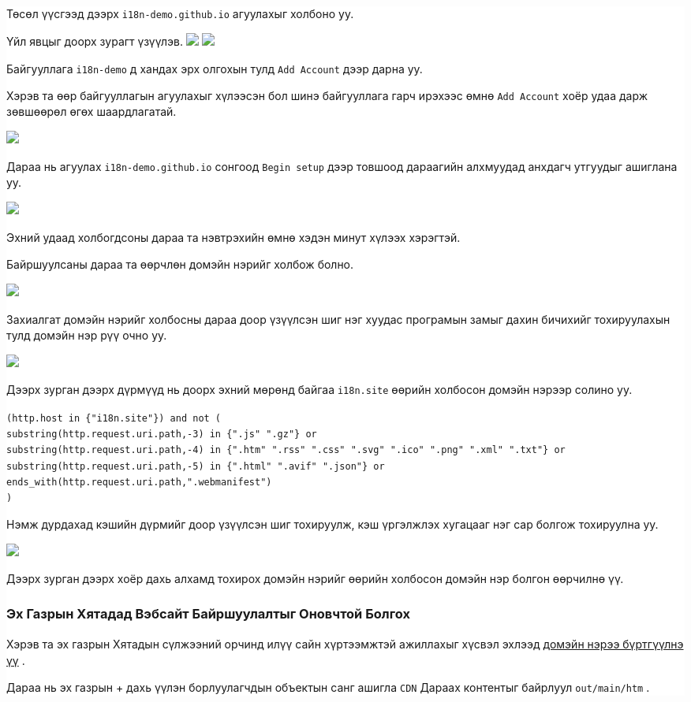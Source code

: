 Төсөл үүсгээд дээрх `i18n-demo.github.io` агуулахыг холбоно уу.

Үйл явцыг доорх зурагт үзүүлэв.
![](https://p.3ti.site/1721117897.avif)
![](https://p.3ti.site/1721118239.avif)

Байгууллага `i18n-demo` д хандах эрх олгохын тулд `Add Account` дээр дарна уу.

Хэрэв та өөр байгууллагын агуулахыг хүлээсэн бол шинэ байгууллага гарч ирэхээс өмнө `Add Account` хоёр удаа дарж зөвшөөрөл өгөх шаардлагатай.

![](https://p.3ti.site/1721118306.avif)

Дараа нь агуулах `i18n-demo.github.io` сонгоод `Begin setup` дээр товшоод дараагийн алхмуудад анхдагч утгуудыг ашиглана уу.

![](https://p.3ti.site/1721118490.avif)

Эхний удаад холбогдсоны дараа та нэвтрэхийн өмнө хэдэн минут хүлээх хэрэгтэй.

Байршуулсаны дараа та өөрчлөн домэйн нэрийг холбож болно.

![](https://p.3ti.site/1721119459.avif)

Захиалгат домэйн нэрийг холбосны дараа доор үзүүлсэн шиг нэг хуудас програмын замыг дахин бичихийг тохируулахын тулд домэйн нэр рүү очно уу.

![](https://p.3ti.site/1721119320.avif)

Дээрх зурган дээрх дүрмүүд нь доорх эхний мөрөнд байгаа `i18n.site` өөрийн холбосон домэйн нэрээр солино уу.

```
(http.host in {"i18n.site"}) and not (
substring(http.request.uri.path,-3) in {".js" ".gz"} or
substring(http.request.uri.path,-4) in {".htm" ".rss" ".css" ".svg" ".ico" ".png" ".xml" ".txt"} or
substring(http.request.uri.path,-5) in {".html" ".avif" ".json"} or
ends_with(http.request.uri.path,".webmanifest")
)
```

Нэмж дурдахад кэшийн дүрмийг доор үзүүлсэн шиг тохируулж, кэш үргэлжлэх хугацааг нэг сар болгож тохируулна уу.

![](https://p.3ti.site/1721125111.avif)

Дээрх зурган дээрх хоёр дахь алхамд тохирох домэйн нэрийг өөрийн холбосон домэйн нэр болгон өөрчилнө үү.

### Эх Газрын Хятадад Вэбсайт Байршуулалтыг Оновчтой Болгох

Хэрэв та эх газрын Хятадын сүлжээний орчинд илүү сайн хүртээмжтэй ажиллахыг хүсвэл эхлээд [домэйн нэрээ бүртгүүлнэ үү](//beian.aliyun.com) .

Дараа нь эх газрын + дахь үүлэн борлуулагчдын объектын санг ашигла `CDN` Дараах контентыг байрлуул `out/main/htm` .
